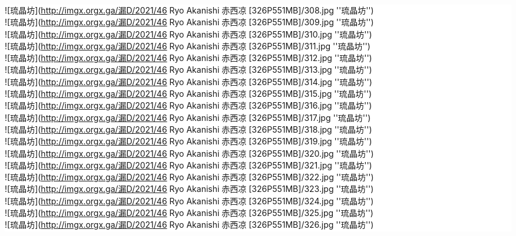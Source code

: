 ![琉晶坊](http://imgx.orgx.ga/漏D/2021/46 Ryo Akanishi 赤西凉 [326P551MB]/308.jpg ''琉晶坊'') <br>
![琉晶坊](http://imgx.orgx.ga/漏D/2021/46 Ryo Akanishi 赤西凉 [326P551MB]/309.jpg ''琉晶坊'') <br>
![琉晶坊](http://imgx.orgx.ga/漏D/2021/46 Ryo Akanishi 赤西凉 [326P551MB]/310.jpg ''琉晶坊'') <br>
![琉晶坊](http://imgx.orgx.ga/漏D/2021/46 Ryo Akanishi 赤西凉 [326P551MB]/311.jpg ''琉晶坊'') <br>
![琉晶坊](http://imgx.orgx.ga/漏D/2021/46 Ryo Akanishi 赤西凉 [326P551MB]/312.jpg ''琉晶坊'') <br>
![琉晶坊](http://imgx.orgx.ga/漏D/2021/46 Ryo Akanishi 赤西凉 [326P551MB]/313.jpg ''琉晶坊'') <br>
![琉晶坊](http://imgx.orgx.ga/漏D/2021/46 Ryo Akanishi 赤西凉 [326P551MB]/314.jpg ''琉晶坊'') <br>
![琉晶坊](http://imgx.orgx.ga/漏D/2021/46 Ryo Akanishi 赤西凉 [326P551MB]/315.jpg ''琉晶坊'') <br>
![琉晶坊](http://imgx.orgx.ga/漏D/2021/46 Ryo Akanishi 赤西凉 [326P551MB]/316.jpg ''琉晶坊'') <br>
![琉晶坊](http://imgx.orgx.ga/漏D/2021/46 Ryo Akanishi 赤西凉 [326P551MB]/317.jpg ''琉晶坊'') <br>
![琉晶坊](http://imgx.orgx.ga/漏D/2021/46 Ryo Akanishi 赤西凉 [326P551MB]/318.jpg ''琉晶坊'') <br>
![琉晶坊](http://imgx.orgx.ga/漏D/2021/46 Ryo Akanishi 赤西凉 [326P551MB]/319.jpg ''琉晶坊'') <br>
![琉晶坊](http://imgx.orgx.ga/漏D/2021/46 Ryo Akanishi 赤西凉 [326P551MB]/320.jpg ''琉晶坊'') <br>
![琉晶坊](http://imgx.orgx.ga/漏D/2021/46 Ryo Akanishi 赤西凉 [326P551MB]/321.jpg ''琉晶坊'') <br>
![琉晶坊](http://imgx.orgx.ga/漏D/2021/46 Ryo Akanishi 赤西凉 [326P551MB]/322.jpg ''琉晶坊'') <br>
![琉晶坊](http://imgx.orgx.ga/漏D/2021/46 Ryo Akanishi 赤西凉 [326P551MB]/323.jpg ''琉晶坊'') <br>
![琉晶坊](http://imgx.orgx.ga/漏D/2021/46 Ryo Akanishi 赤西凉 [326P551MB]/324.jpg ''琉晶坊'') <br>
![琉晶坊](http://imgx.orgx.ga/漏D/2021/46 Ryo Akanishi 赤西凉 [326P551MB]/325.jpg ''琉晶坊'') <br>
![琉晶坊](http://imgx.orgx.ga/漏D/2021/46 Ryo Akanishi 赤西凉 [326P551MB]/326.jpg ''琉晶坊'') <br>